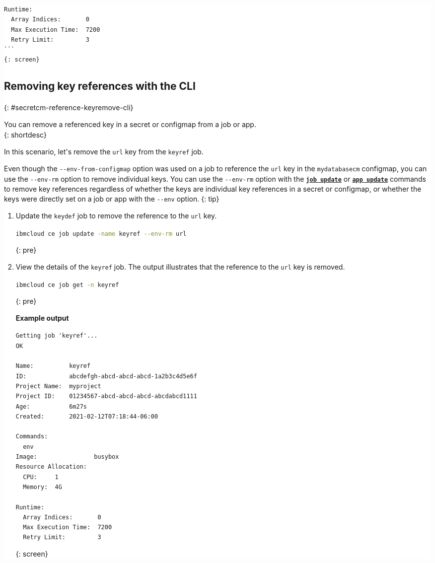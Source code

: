     Runtime:    
      Array Indices:       0  
      Max Execution Time:  7200  
      Retry Limit:         3
    ```
    {: screen}

## Removing key references with the CLI
{: #secretcm-reference-keyremove-cli}

You can remove a referenced key in a secret or configmap from a job or app.  
{: shortdesc}

In this scenario, let's remove the `url` key from the `keyref` job. 

Even though the `--env-from-configmap` option was used on a job to reference the `url` key in the `mydatabasecm` configmap, you can use the `--env-rm` option to remove individual keys. You can use the `--env-rm` option with the [**`job update`**](/docs/codeengine?topic=codeengine-cli#cli-job-update) or [**`app update`**](/docs/codeengine?topic=codeengine-cli#cli-application-update) commands to remove key references regardless of whether the keys are individual key references in a secret or configmap, or whether the keys were directly set on a job or app with the `--env` option. 
{: tip}

1. Update the `keydef` job to remove the reference to the `url` key.  

    ```sh
    ibmcloud ce job update -name keyref --env-rm url 
    ```
    {: pre}

2. View the details of the `keyref` job. The output illustrates that the reference to the `url` key is removed.  

    ```sh
    ibmcloud ce job get -n keyref 
    ```
    {: pre}

    **Example output**
    
    ```
    Getting job 'keyref'...
    OK

    Name:          keyref
    ID:            abcdefgh-abcd-abcd-abcd-1a2b3c4d5e6f
    Project Name:  myproject
    Project ID:    01234567-abcd-abcd-abcd-abcdabcd1111
    Age:           6m27s
    Created:       2021-02-12T07:18:44-06:00  

    Commands:               
      env  
    Image:                busybox  
    Resource Allocation:    
      CPU:     1  
      Memory:  4G  

    Runtime:    
      Array Indices:       0  
      Max Execution Time:  7200  
      Retry Limit:         3
    ```
    {: screen}

